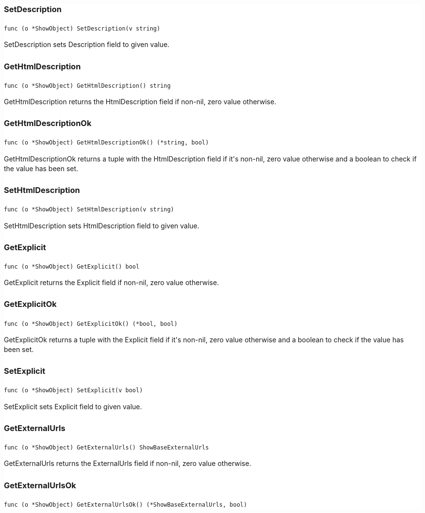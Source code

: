 ### SetDescription

`func (o *ShowObject) SetDescription(v string)`

SetDescription sets Description field to given value.


### GetHtmlDescription

`func (o *ShowObject) GetHtmlDescription() string`

GetHtmlDescription returns the HtmlDescription field if non-nil, zero value otherwise.

### GetHtmlDescriptionOk

`func (o *ShowObject) GetHtmlDescriptionOk() (*string, bool)`

GetHtmlDescriptionOk returns a tuple with the HtmlDescription field if it's non-nil, zero value otherwise
and a boolean to check if the value has been set.

### SetHtmlDescription

`func (o *ShowObject) SetHtmlDescription(v string)`

SetHtmlDescription sets HtmlDescription field to given value.


### GetExplicit

`func (o *ShowObject) GetExplicit() bool`

GetExplicit returns the Explicit field if non-nil, zero value otherwise.

### GetExplicitOk

`func (o *ShowObject) GetExplicitOk() (*bool, bool)`

GetExplicitOk returns a tuple with the Explicit field if it's non-nil, zero value otherwise
and a boolean to check if the value has been set.

### SetExplicit

`func (o *ShowObject) SetExplicit(v bool)`

SetExplicit sets Explicit field to given value.


### GetExternalUrls

`func (o *ShowObject) GetExternalUrls() ShowBaseExternalUrls`

GetExternalUrls returns the ExternalUrls field if non-nil, zero value otherwise.

### GetExternalUrlsOk

`func (o *ShowObject) GetExternalUrlsOk() (*ShowBaseExternalUrls, bool)`
